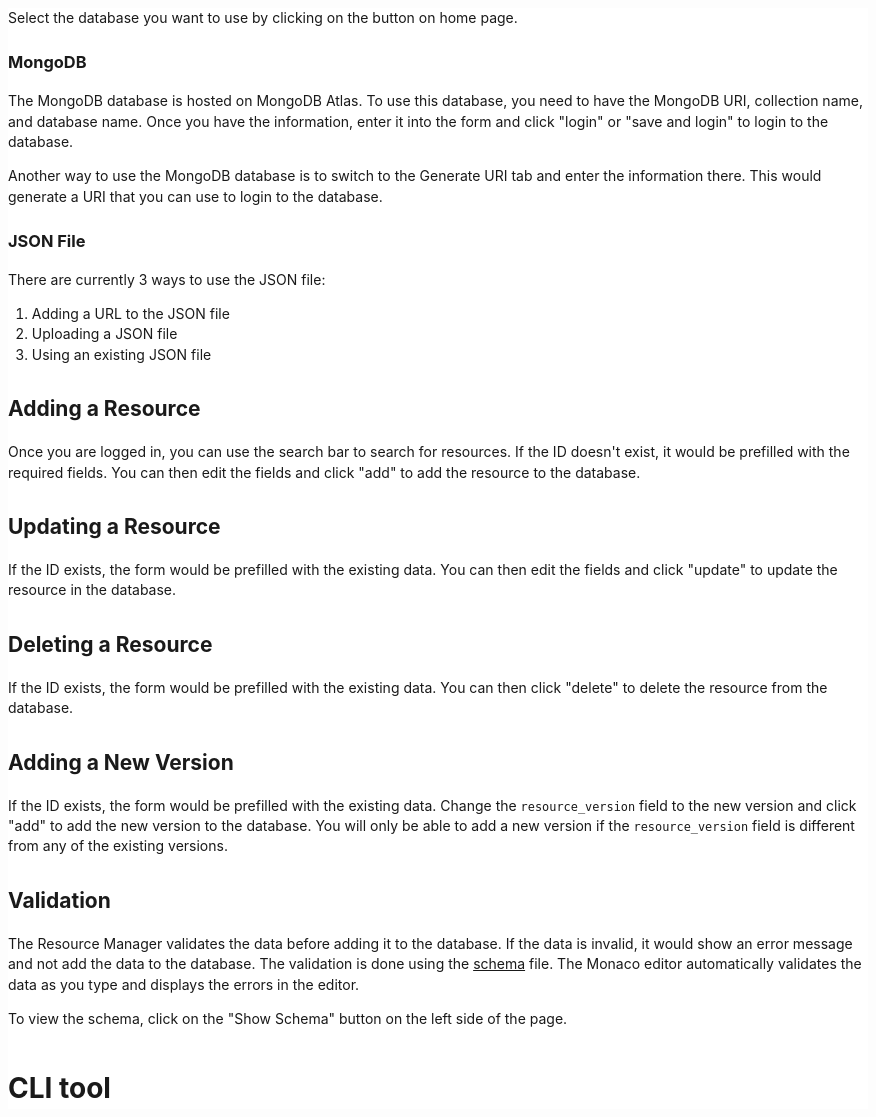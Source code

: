 Select the database you want to use by clicking on the button on home page.

### MongoDB

The MongoDB database is hosted on MongoDB Atlas. To use this database, you need to have the MongoDB URI, collection name, and database name.  Once you have the information, enter it into the form and click "login" or "save and login" to login to the database.

Another way to use the MongoDB database is to switch to the Generate URI tab and enter the information there. This would generate a URI that you can use to login to the database.

### JSON File

There are currently 3 ways to use the JSON file:

1. Adding a URL to the JSON file
2. Uploading a JSON file
3. Using an existing JSON file

## Adding a Resource

Once you are logged in, you can use the search bar to search for resources. If the ID doesn't exist, it would be prefilled with the required fields. You can then edit the fields and click "add" to add the resource to the database.

## Updating a Resource

If the ID exists, the form would be prefilled with the existing data. You can then edit the fields and click "update" to update the resource in the database.

## Deleting a Resource

If the ID exists, the form would be prefilled with the existing data. You can then click "delete" to delete the resource from the database.

## Adding a New Version

If the ID exists, the form would be prefilled with the existing data. Change the `resource_version` field to the new version and click "add" to add the new version to the database. You will only be able to add a new version if the `resource_version` field is different from any of the existing versions.

## Validation

The Resource Manager validates the data before adding it to the database. If the data is invalid, it would show an error message and not add the data to the database. The validation is done using the [schema](schema/schema.json) file. The Monaco editor automatically validates the data as you type and displays the errors in the editor.

To view the schema, click on the "Show Schema" button on the left side of the page.

# CLI tool
